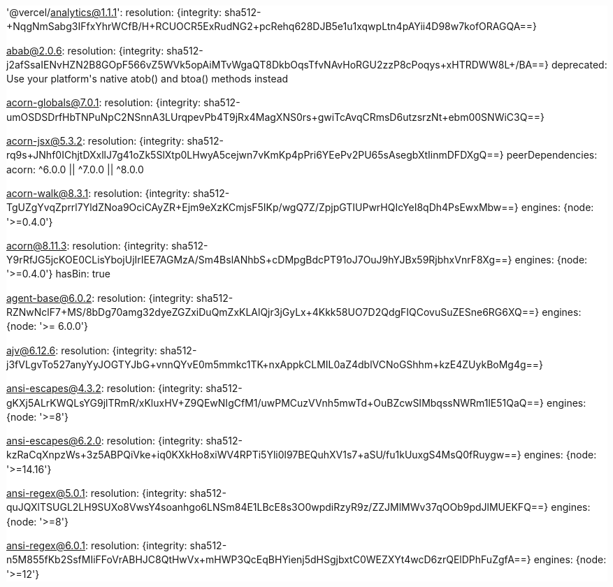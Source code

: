   '@vercel/analytics@1.1.1':
    resolution: {integrity: sha512-+NqgNmSabg3IFfxYhrWCfB/H+RCUOCR5ExRudNG2+pcRehq628DJB5e1u1xqwpLtn4pAYii4D98w7kofORAGQA==}

  abab@2.0.6:
    resolution: {integrity: sha512-j2afSsaIENvHZN2B8GOpF566vZ5WVk5opAiMTvWgaQT8DkbOqsTfvNAvHoRGU2zzP8cPoqys+xHTRDWW8L+/BA==}
    deprecated: Use your platform's native atob() and btoa() methods instead

  acorn-globals@7.0.1:
    resolution: {integrity: sha512-umOSDSDrfHbTNPuNpC2NSnnA3LUrqpevPb4T9jRx4MagXNS0rs+gwiTcAvqCRmsD6utzsrzNt+ebm00SNWiC3Q==}

  acorn-jsx@5.3.2:
    resolution: {integrity: sha512-rq9s+JNhf0IChjtDXxllJ7g41oZk5SlXtp0LHwyA5cejwn7vKmKp4pPri6YEePv2PU65sAsegbXtIinmDFDXgQ==}
    peerDependencies:
      acorn: ^6.0.0 || ^7.0.0 || ^8.0.0

  acorn-walk@8.3.1:
    resolution: {integrity: sha512-TgUZgYvqZprrl7YldZNoa9OciCAyZR+Ejm9eXzKCmjsF5IKp/wgQ7Z/ZpjpGTIUPwrHQIcYeI8qDh4PsEwxMbw==}
    engines: {node: '>=0.4.0'}

  acorn@8.11.3:
    resolution: {integrity: sha512-Y9rRfJG5jcKOE0CLisYbojUjIrIEE7AGMzA/Sm4BslANhbS+cDMpgBdcPT91oJ7OuJ9hYJBx59RjbhxVnrF8Xg==}
    engines: {node: '>=0.4.0'}
    hasBin: true

  agent-base@6.0.2:
    resolution: {integrity: sha512-RZNwNclF7+MS/8bDg70amg32dyeZGZxiDuQmZxKLAlQjr3jGyLx+4Kkk58UO7D2QdgFIQCovuSuZESne6RG6XQ==}
    engines: {node: '>= 6.0.0'}

  ajv@6.12.6:
    resolution: {integrity: sha512-j3fVLgvTo527anyYyJOGTYJbG+vnnQYvE0m5mmkc1TK+nxAppkCLMIL0aZ4dblVCNoGShhm+kzE4ZUykBoMg4g==}

  ansi-escapes@4.3.2:
    resolution: {integrity: sha512-gKXj5ALrKWQLsYG9jlTRmR/xKluxHV+Z9QEwNIgCfM1/uwPMCuzVVnh5mwTd+OuBZcwSIMbqssNWRm1lE51QaQ==}
    engines: {node: '>=8'}

  ansi-escapes@6.2.0:
    resolution: {integrity: sha512-kzRaCqXnpzWs+3z5ABPQiVke+iq0KXkHo8xiWV4RPTi5Yli0l97BEQuhXV1s7+aSU/fu1kUuxgS4MsQ0fRuygw==}
    engines: {node: '>=14.16'}

  ansi-regex@5.0.1:
    resolution: {integrity: sha512-quJQXlTSUGL2LH9SUXo8VwsY4soanhgo6LNSm84E1LBcE8s3O0wpdiRzyR9z/ZZJMlMWv37qOOb9pdJlMUEKFQ==}
    engines: {node: '>=8'}

  ansi-regex@6.0.1:
    resolution: {integrity: sha512-n5M855fKb2SsfMIiFFoVrABHJC8QtHwVx+mHWP3QcEqBHYienj5dHSgjbxtC0WEZXYt4wcD6zrQElDPhFuZgfA==}
    engines: {node: '>=12'}
